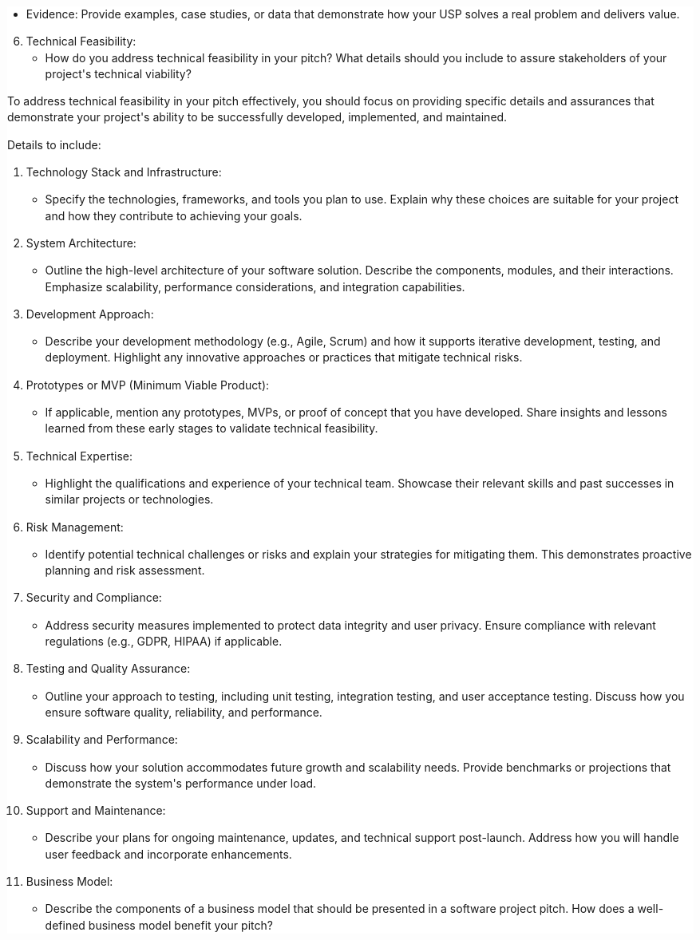 - Evidence: Provide examples, case studies, or data that demonstrate how your USP solves a real problem and delivers value.

6. Technical Feasibility:
   - How do you address technical feasibility in your pitch? What details should you include to assure stakeholders of your project's technical viability?

To address technical feasibility in your pitch effectively, you should focus on providing specific details and assurances that demonstrate your project's ability to be successfully developed, implemented, and maintained. 

Details to include:

1. Technology Stack and Infrastructure:
   - Specify the technologies, frameworks, and tools you plan to use. Explain why these choices are suitable for your project and how they contribute to achieving your goals.

2. System Architecture:
   - Outline the high-level architecture of your software solution. Describe the components, modules, and their interactions. Emphasize scalability, performance considerations, and integration capabilities.

3. Development Approach:
   - Describe your development methodology (e.g., Agile, Scrum) and how it supports iterative development, testing, and deployment. Highlight any innovative approaches or practices that mitigate technical risks.

4. Prototypes or MVP (Minimum Viable Product):
   - If applicable, mention any prototypes, MVPs, or proof of concept that you have developed. Share insights and lessons learned from these early stages to validate technical feasibility.

5. Technical Expertise:
   - Highlight the qualifications and experience of your technical team. Showcase their relevant skills and past successes in similar projects or technologies.

6. Risk Management:
   - Identify potential technical challenges or risks and explain your strategies for mitigating them. This demonstrates proactive planning and risk assessment.

7. Security and Compliance:
   - Address security measures implemented to protect data integrity and user privacy. Ensure compliance with relevant regulations (e.g., GDPR, HIPAA) if applicable.

8. Testing and Quality Assurance:
   - Outline your approach to testing, including unit testing, integration testing, and user acceptance testing. Discuss how you ensure software quality, reliability, and performance.

9. Scalability and Performance:
   - Discuss how your solution accommodates future growth and scalability needs. Provide benchmarks or projections that demonstrate the system's performance under load.

10. Support and Maintenance:
    - Describe your plans for ongoing maintenance, updates, and technical support post-launch. Address how you will handle user feedback and incorporate enhancements.

7. Business Model:
   - Describe the components of a business model that should be presented in a software project pitch. How does a well-defined business model benefit your pitch?
